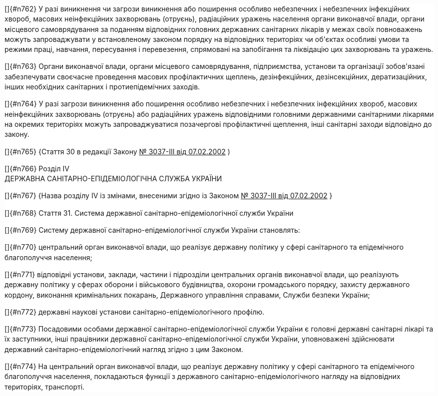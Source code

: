 []{#n762}
У разі виникнення чи загрози виникнення або поширення особливо небезпечних і небезпечних інфекційних хвороб, масових неінфекційних захворювань (отруєнь), радіаційних уражень населення органи виконавчої влади, органи місцевого самоврядування за поданням відповідних головних державних санітарних лікарів у межах своїх повноважень можуть запроваджувати у встановленому законом порядку на відповідних територіях чи об\'єктах особливі умови та режими праці, навчання, пересування і перевезення, спрямовані на запобігання та ліквідацію цих захворювань та уражень.

[]{#n763}
Органи виконавчої влади, органи місцевого самоврядування, підприємства, установи та організації зобов\'язані забезпечувати своєчасне проведення масових профілактичних щеплень, дезінфекційних, дезінсекційних, дератизаційних, інших необхідних санітарних і протиепідемічних заходів.

[]{#n764}
У разі загрози виникнення або поширення особливо небезпечних і небезпечних інфекційних хвороб, масових неінфекційних захворювань (отруєнь) або радіаційних уражень відповідними головними державними санітарними лікарями на окремих територіях можуть запроваджуватися позачергові профілактичні щеплення, інші санітарні заходи відповідно до закону.

[]{#n765}
{Стаття 30 в редакції Закону [№ 3037-III від 07.02.2002](/go/3037-14) )

[]{#n766}
Розділ IV\
ДЕРЖАВНА САНІТАРНО-ЕПІДЕМІОЛОГІЧНА СЛУЖБА УКРАЇНИ

[]{#n767}
{Назва розділу IV із змінами, внесеними згідно із Законом [№ 3037-III від 07.02.2002](/go/3037-14) }

[]{#n768}
Стаття 31. Система державної санітарно-епідеміологічної служби України

[]{#n769}
Систему державної санітарно-епідеміологічної служби України становлять:

[]{#n770}
центральний орган виконавчої влади, що реалізує державну політику у сфері санітарного та епідемічного благополуччя населення;

[]{#n771}
відповідні установи, заклади, частини і підрозділи центральних органів виконавчої влади, що реалізують державну політику у сферах оборони і військового будівництва, охорони громадського порядку, захисту державного кордону, виконання кримінальних покарань, Державного управління справами, Служби безпеки України;

[]{#n772}
державні наукові установи санітарно-епідеміологічного профілю.

[]{#n773}
Посадовими особами державної санітарно-епідеміологічної служби України є головні державні санітарні лікарі та їх заступники, інші працівники державної санітарно-епідеміологічної служби України, уповноважені здійснювати державний санітарно-епідеміологічний нагляд згідно з цим Законом.

[]{#n774}
На центральний орган виконавчої влади, що реалізує державну політику у сфері санітарного та епідемічного благополуччя населення, покладаються функції з державного санітарно-епідеміологічного нагляду на відповідних територіях, транспорті.
